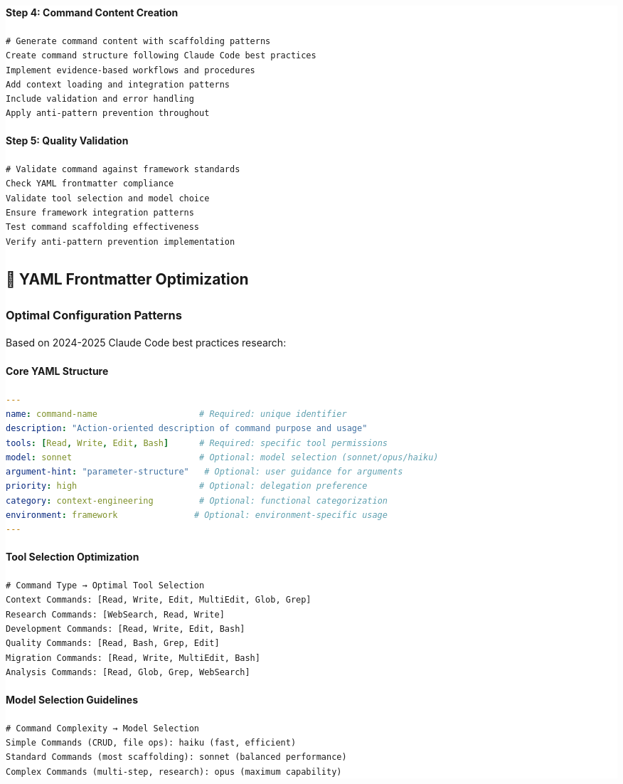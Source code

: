 #### Step 4: Command Content Creation
```
# Generate command content with scaffolding patterns
Create command structure following Claude Code best practices
Implement evidence-based workflows and procedures
Add context loading and integration patterns
Include validation and error handling
Apply anti-pattern prevention throughout
```

#### Step 5: Quality Validation
```
# Validate command against framework standards
Check YAML frontmatter compliance
Validate tool selection and model choice
Ensure framework integration patterns
Test command scaffolding effectiveness
Verify anti-pattern prevention implementation
```

## 📝 YAML Frontmatter Optimization

### Optimal Configuration Patterns

Based on 2024-2025 Claude Code best practices research:

#### Core YAML Structure
```yaml
---
name: command-name                    # Required: unique identifier
description: "Action-oriented description of command purpose and usage"
tools: [Read, Write, Edit, Bash]      # Required: specific tool permissions
model: sonnet                         # Optional: model selection (sonnet/opus/haiku)
argument-hint: "parameter-structure"   # Optional: user guidance for arguments
priority: high                        # Optional: delegation preference
category: context-engineering         # Optional: functional categorization
environment: framework               # Optional: environment-specific usage
---
```

#### Tool Selection Optimization
```
# Command Type → Optimal Tool Selection
Context Commands: [Read, Write, Edit, MultiEdit, Glob, Grep]
Research Commands: [WebSearch, Read, Write]
Development Commands: [Read, Write, Edit, Bash]
Quality Commands: [Read, Bash, Grep, Edit]
Migration Commands: [Read, Write, MultiEdit, Bash]
Analysis Commands: [Read, Glob, Grep, WebSearch]
```

#### Model Selection Guidelines
```
# Command Complexity → Model Selection
Simple Commands (CRUD, file ops): haiku (fast, efficient)
Standard Commands (most scaffolding): sonnet (balanced performance)
Complex Commands (multi-step, research): opus (maximum capability)
```
